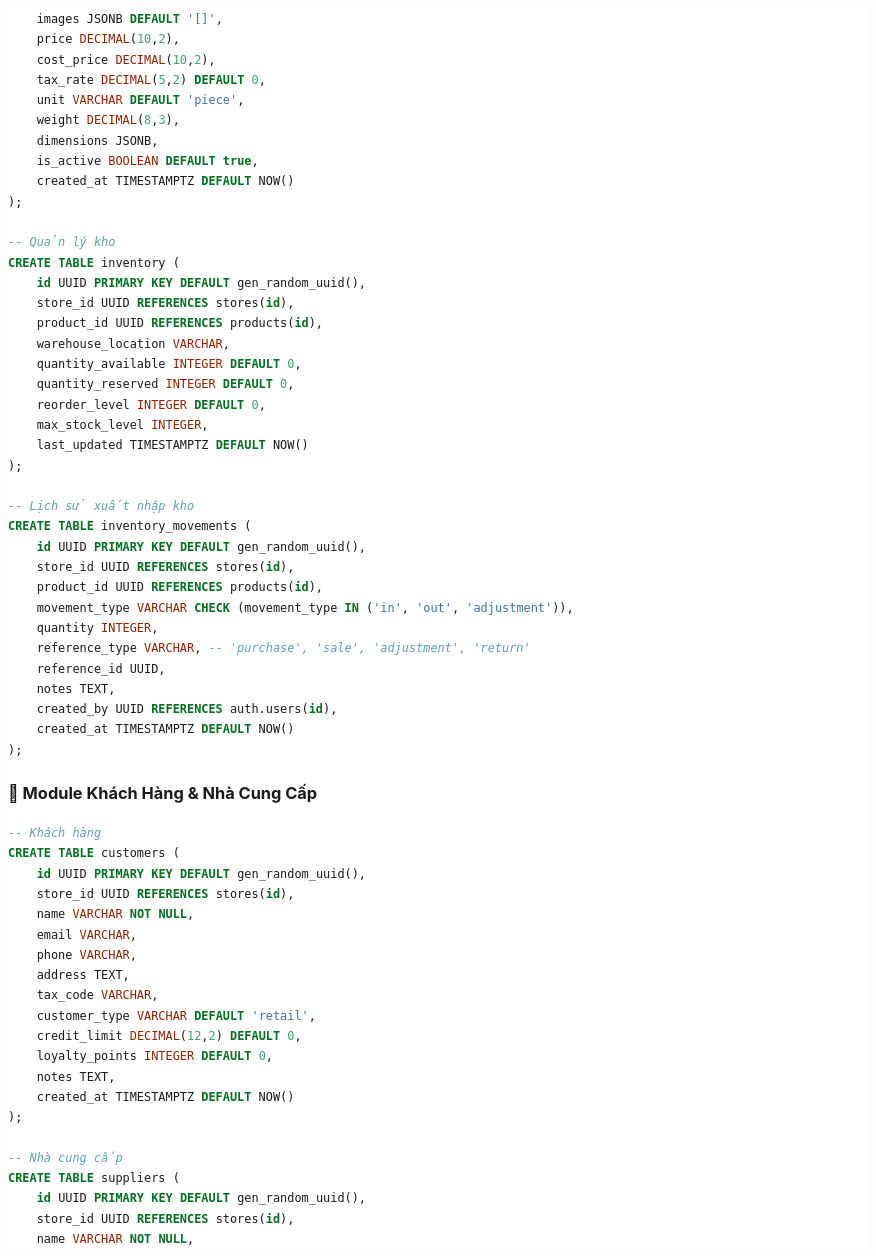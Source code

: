 ```sql
    images JSONB DEFAULT '[]',
    price DECIMAL(10,2),
    cost_price DECIMAL(10,2),
    tax_rate DECIMAL(5,2) DEFAULT 0,
    unit VARCHAR DEFAULT 'piece',
    weight DECIMAL(8,3),
    dimensions JSONB,
    is_active BOOLEAN DEFAULT true,
    created_at TIMESTAMPTZ DEFAULT NOW()
);

-- Quản lý kho
CREATE TABLE inventory (
    id UUID PRIMARY KEY DEFAULT gen_random_uuid(),
    store_id UUID REFERENCES stores(id),
    product_id UUID REFERENCES products(id),
    warehouse_location VARCHAR,
    quantity_available INTEGER DEFAULT 0,
    quantity_reserved INTEGER DEFAULT 0,
    reorder_level INTEGER DEFAULT 0,
    max_stock_level INTEGER,
    last_updated TIMESTAMPTZ DEFAULT NOW()
);

-- Lịch sử xuất nhập kho
CREATE TABLE inventory_movements (
    id UUID PRIMARY KEY DEFAULT gen_random_uuid(),
    store_id UUID REFERENCES stores(id),
    product_id UUID REFERENCES products(id),
    movement_type VARCHAR CHECK (movement_type IN ('in', 'out', 'adjustment')),
    quantity INTEGER,
    reference_type VARCHAR, -- 'purchase', 'sale', 'adjustment', 'return'
    reference_id UUID,
    notes TEXT,
    created_by UUID REFERENCES auth.users(id),
    created_at TIMESTAMPTZ DEFAULT NOW()
);
```

### 👥 Module Khách Hàng & Nhà Cung Cấp

```sql
-- Khách hàng
CREATE TABLE customers (
    id UUID PRIMARY KEY DEFAULT gen_random_uuid(),
    store_id UUID REFERENCES stores(id),
    name VARCHAR NOT NULL,
    email VARCHAR,
    phone VARCHAR,
    address TEXT,
    tax_code VARCHAR,
    customer_type VARCHAR DEFAULT 'retail',
    credit_limit DECIMAL(12,2) DEFAULT 0,
    loyalty_points INTEGER DEFAULT 0,
    notes TEXT,
    created_at TIMESTAMPTZ DEFAULT NOW()
);

-- Nhà cung cấp
CREATE TABLE suppliers (
    id UUID PRIMARY KEY DEFAULT gen_random_uuid(),
    store_id UUID REFERENCES stores(id),
    name VARCHAR NOT NULL,
```